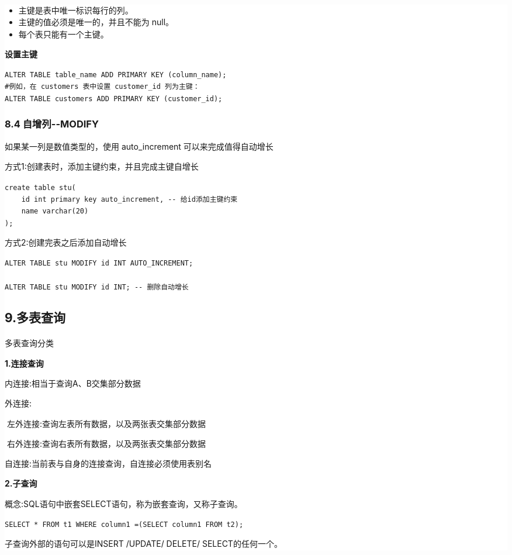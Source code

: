 - 主键是表中唯一标识每行的列。
- 主键的值必须是唯一的，并且不能为 null。
- 每个表只能有一个主键。

**设置主键**

```mysql
ALTER TABLE table_name ADD PRIMARY KEY (column_name);
#例如，在 customers 表中设置 customer_id 列为主键：
ALTER TABLE customers ADD PRIMARY KEY (customer_id);
```



### 8.4 自增列--MODIFY

如果某一列是数值类型的，使用 auto_increment 可以来完成值得自动增长

方式1:创建表时，添加主键约束，并且完成主键自增长

```mysql
create table stu(
	id int primary key auto_increment, -- 给id添加主键约束
	name varchar(20)
);
```

方式2:创建完表之后添加自动增长

```mysql
ALTER TABLE stu MODIFY id INT AUTO_INCREMENT;

ALTER TABLE stu MODIFY id INT; -- 删除自动增长
```



## 9.多表查询

多表查询分类

**1.连接查询**

内连接:相当于查询A、B交集部分数据

外连接:

​		左外连接:查询左表所有数据，以及两张表交集部分数据

​		右外连接:查询右表所有数据，以及两张表交集部分数据

自连接:当前表与自身的连接查询，自连接必须使用表别名

**2.子查询**

概念:SQL语句中嵌套SELECT语句，称为嵌套查询，又称子查询。

```mysql
SELECT * FROM t1 WHERE column1 =(SELECT column1 FROM t2);
```

子查询外部的语句可以是INSERT /UPDATE/ DELETE/ SELECT的任何一个。
